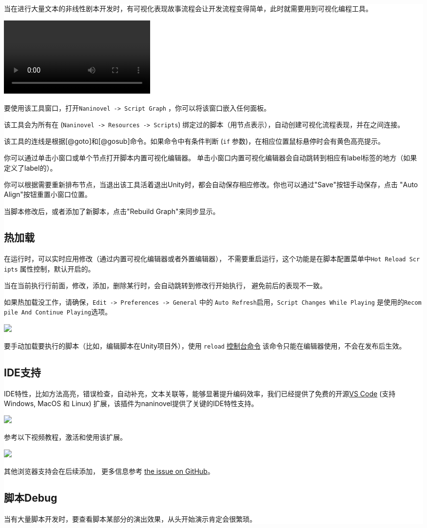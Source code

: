 当在进行大量文本的非线性剧本开发时，有可视化表现故事流程会让开发流程变得简单，此时就需要用到可视化编程工具。


![](https://i.gyazo.com/0dd3ec2393807fb03d501028e1526895.mp4)

要使用该工具窗口，打开`Naninovel -> Script Graph` ，你可以将该窗口嵌入任何面板。

该工具会为所有在 (`Naninovel -> Resources -> Scripts`) 绑定过的脚本（用节点表示），自动创建可视化流程表现，并在之间连接。

该工具的连线是根据[@goto]和[@gosub]命令。如果命令中有条件判断 (`if` 参数)，在相应位置鼠标悬停时会有黄色高亮提示。

你可以通过单击小窗口或单个节点打开脚本内置可视化编辑器。
单击小窗口内置可视化编辑器会自动跳转到相应有label标签的地方（如果定义了label的）。

你可以根据需要重新排布节点，当退出该工具活着退出Unity时，都会自动保存相应修改。你也可以通过"Save"按钮手动保存，点击 "Auto Align"按钮重置小窗口位置。

当脚本修改后，或者添加了新脚本，点击"Rebuild Graph"来同步显示。


## 热加载

在运行时，可以实时应用修改（通过内置可视化编辑器或者外置编辑器），
不需要重启运行，这个功能是在脚本配置菜单中`Hot Reload Scripts` 属性控制，默认开启的。

当在当前执行行前面，修改，添加，删除某行时，会自动跳转到修改行开始执行， 避免前后的表现不一致。

如果热加载没工作，请确保，`Edit -> Preferences -> General` 中的
`Auto Refresh`启用，`Script Changes While Playing` 是使用的`Recompile And Continue Playing`选项。


![](https://i.gyazo.com/5d433783e1a12531c79fe6be80c92da7.png)

要手动加载要执行的脚本（比如，编辑脚本在Unity项目外），使用
`reload` [控制台命令](/zh/guide/development-console)
该命令只能在编辑器使用，不会在发布后生效。


## IDE支持

IDE特性，比如方法高亮，错误检查，自动补充，文本关联等，能够显著提升编码效率，我们已经提供了免费的开源[VS Code](https://code.visualstudio.com) (支持Windows, MacOS 和 Linux)
扩展，该插件为naninovel提供了关键的IDE特性支持。


![](https://i.gyazo.com/b1f5c6845c04d1b18b2196aa29ea6c19.png)

参考以下视频教程，激活和使用该扩展。

![](https://www.youtube.com/watch?v=y87wd5jHfFw)

其他浏览器支持会在后续添加， 更多信息参考 [the issue on GitHub](https://github.com/Naninovel/Documentation/issues/56#issuecomment-492987029)。

## 脚本Debug

当有大量脚本开发时，要查看脚本某部分的演出效果，从头开始演示肯定会很繁琐。

